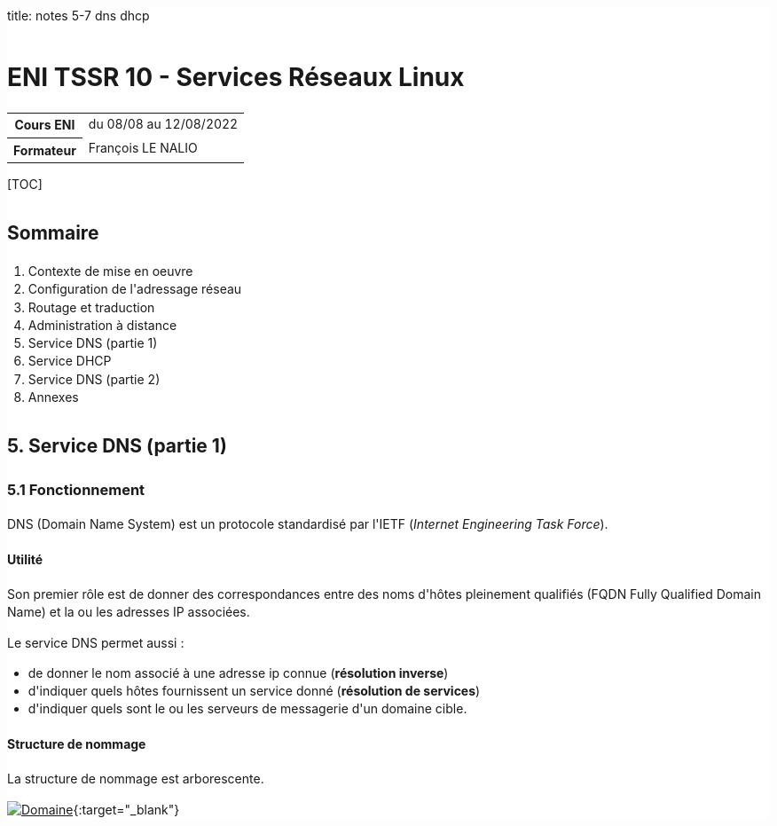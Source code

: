title: notes 5-7 dns dhcp

# ENI TSSR 10 - Services Réseaux Linux

<table class="formateur">
	<tbody>
		<tr>
			<th scope="row">Cours ENI </th>
			<td>du 08/08 au 12/08/2022</td>
		</tr>
		<tr>
			<th scope="row">Formateur</th>
			<td>François LE NALIO</td>
		</tr>
	</tbody>
</table>

[TOC]

## Sommaire

1. Contexte de mise en oeuvre
2. Configuration de l'adressage réseau 
3. Routage et traduction
4. Administration à distance 
5. Service DNS (partie 1)
6. Service DHCP
7. Service DNS (partie 2)
8. Annexes


## 5. Service DNS (partie 1)
### 5.1 Fonctionnement
DNS (Domain Name System) est un protocole standardisé par l'IETF (*Internet Engineering Task Force*).

#### Utilité

Son premier rôle est de donner des correspondances entre des noms d'hôtes pleinement qualifiés (FQDN Fully Qualified Domain Name) et la ou les adresses IP associées.

Le service DNS permet aussi :

- de donner le nom associé à une adresse ip connue (**résolution inverse**)
- d'indiquer quels hôtes fournissent un service donné (**résolution de services**)
- d'indiquer quels sont le ou les serveurs de messagerie d'un domaine cible.

#### Structure de nommage
La structure de nommage est arborescente.

[![Domaine](../ressources/img/10-services-reseau-linuxnommage-dns.png)](../ressources/img/10-services-reseau-linuxnommage-dns.png){:target="_blank"} 
